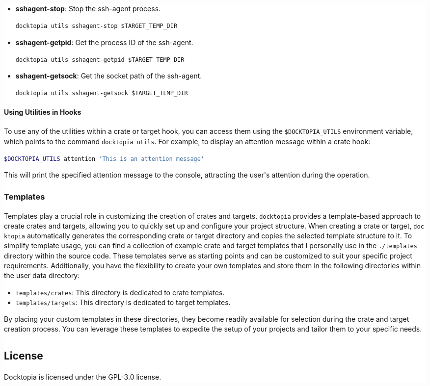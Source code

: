 - **sshagent-stop**: Stop the ssh-agent process.
  ```
  docktopia utils sshagent-stop $TARGET_TEMP_DIR
  ```

- **sshagent-getpid**: Get the process ID of the ssh-agent.
  ```
  docktopia utils sshagent-getpid $TARGET_TEMP_DIR
  ```

- **sshagent-getsock**: Get the socket path of the ssh-agent.
  ```
  docktopia utils sshagent-getsock $TARGET_TEMP_DIR
  ```

#### Using Utilities in Hooks

To use any of the utilities within a crate or target hook, you can access them using the `$DOCKTOPIA_UTILS` environment variable, which points to the command `docktopia utils`. For example, to display an attention message within a crate hook:

```bash
$DOCKTOPIA_UTILS attention 'This is an attention message'
```

This will print the specified attention message to the console, attracting the user's attention during the operation.

### Templates

Templates play a crucial role in customizing the creation of crates and targets. `docktopia` provides a template-based approach to create crates and targets, allowing you to quickly set up and configure your project structure. When creating a crate or target, `docktopia` automatically generates the corresponding crate or target directory and copies the selected template structure to it.
To simplify template usage, you can find a collection of example crate and target templates that I personally use in the `./templates` directory within the source code. These templates serve as starting points and can be customized to suit your specific project requirements. Additionally, you have the flexibility to create your own templates and store them in the following directories within the user data directory:

- `templates/crates`: This directory is dedicated to crate templates.
- `templates/targets`: This directory is dedicated to target templates.

By placing your custom templates in these directories, they become readily available for selection during the crate and target creation process. You can leverage these templates to expedite the setup of your projects and tailor them to your specific needs.

## License

Docktopia is licensed under the GPL-3.0 license.
